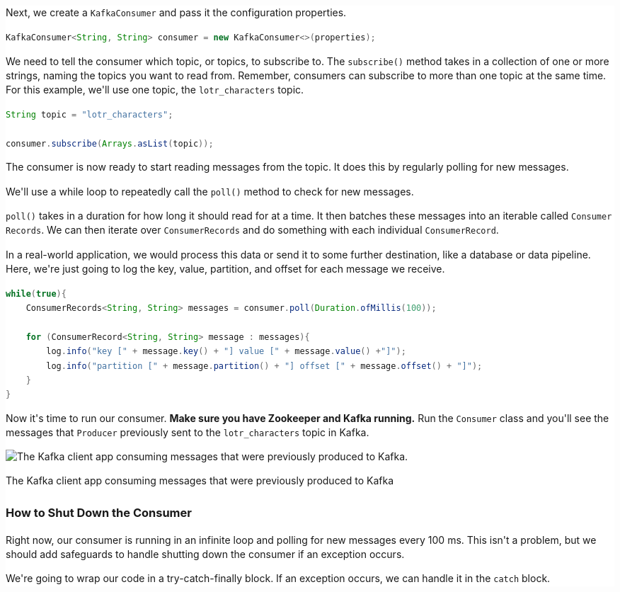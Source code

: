 Next, we create a `KafkaConsumer` and pass it the configuration properties.

```java
KafkaConsumer<String, String> consumer = new KafkaConsumer<>(properties);
```

We need to tell the consumer which topic, or topics, to subscribe to. The `subscribe()` method takes in a collection of one or more strings, naming the topics you want to read from. Remember, consumers can subscribe to more than one topic at the same time. For this example, we'll use one topic, the `lotr_characters` topic.

```java
String topic = "lotr_characters";  
 
consumer.subscribe(Arrays.asList(topic));
```

The consumer is now ready to start reading messages from the topic. It does this by regularly polling for new messages.

We'll use a while loop to repeatedly call the `poll()` method to check for new messages.

`poll()` takes in a duration for how long it should read for at a time. It then batches these messages into an iterable called `ConsumerRecords`. We can then iterate over `ConsumerRecords` and do something with each individual `ConsumerRecord`.

In a real-world application, we would process this data or send it to some further destination, like a database or data pipeline. Here, we're just going to log the key, value, partition, and offset for each message we receive.

```java
while(true){  
    ConsumerRecords<String, String> messages = consumer.poll(Duration.ofMillis(100));  
  
    for (ConsumerRecord<String, String> message : messages){  
        log.info("key [" + message.key() + "] value [" + message.value() +"]");  
        log.info("partition [" + message.partition() + "] offset [" + message.offset() + "]");  
    }  
}
```

Now it's time to run our consumer. **Make sure you have Zookeeper and Kafka running.** Run the `Consumer` class and you'll see the messages that `Producer` previously sent to the `lotr_characters` topic in Kafka.

![The Kafka client app consuming messages that were previously produced to Kafka.](https://www.freecodecamp.org/news/content/images/2023/01/java-consumer-reading-from-topic.PNG)

The Kafka client app consuming messages that were previously produced to Kafka

### How to Shut Down the Consumer

Right now, our consumer is running in an infinite loop and polling for new messages every 100 ms. This isn't a problem, but we should add safeguards to handle shutting down the consumer if an exception occurs.

We're going to wrap our code in a try-catch-finally block. If an exception occurs, we can handle it in the `catch` block.
